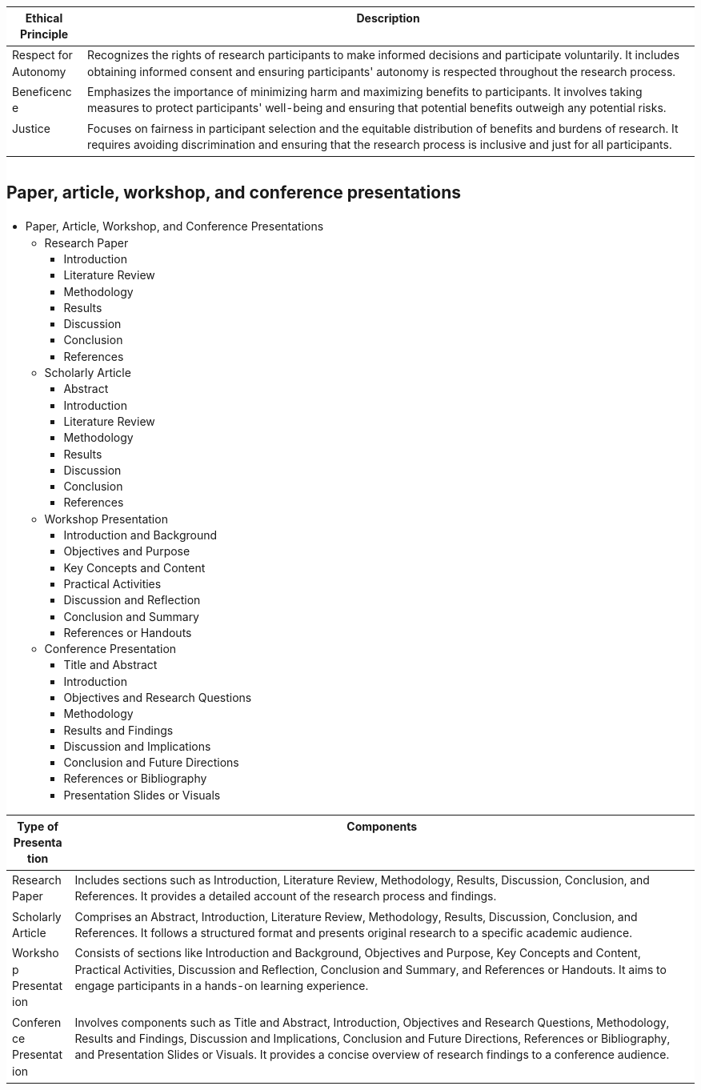 | Ethical Principle      | Description                                                                                            |
|------------------------|--------------------------------------------------------------------------------------------------------|
| Respect for Autonomy | Recognizes the rights of research participants to make informed decisions and participate voluntarily. It includes obtaining informed consent and ensuring participants' autonomy is respected throughout the research process. |
| Beneficence | Emphasizes the importance of minimizing harm and maximizing benefits to participants. It involves taking measures to protect participants' well-being and ensuring that potential benefits outweigh any potential risks. |
| Justice | Focuses on fairness in participant selection and the equitable distribution of benefits and burdens of research. It requires avoiding discrimination and ensuring that the research process is inclusive and just for all participants. |

## Paper, article, workshop, and conference presentations

- Paper, Article, Workshop, and Conference Presentations
  - Research Paper
    - Introduction
    - Literature Review
    - Methodology
    - Results
    - Discussion
    - Conclusion
    - References
  - Scholarly Article
    - Abstract
    - Introduction
    - Literature Review
    - Methodology
    - Results
    - Discussion
    - Conclusion
    - References
  - Workshop Presentation
    - Introduction and Background
    - Objectives and Purpose
    - Key Concepts and Content
    - Practical Activities
    - Discussion and Reflection
    - Conclusion and Summary
    - References or Handouts
  - Conference Presentation
    - Title and Abstract
    - Introduction
    - Objectives and Research Questions
    - Methodology
    - Results and Findings
    - Discussion and Implications
    - Conclusion and Future Directions
    - References or Bibliography
    - Presentation Slides or Visuals


| Type of Presentation      | Components                                                                                            |
|------------------------|--------------------------------------------------------------------------------------------------------|
| Research Paper | Includes sections such as Introduction, Literature Review, Methodology, Results, Discussion, Conclusion, and References. It provides a detailed account of the research process and findings. |
| Scholarly Article | Comprises an Abstract, Introduction, Literature Review, Methodology, Results, Discussion, Conclusion, and References. It follows a structured format and presents original research to a specific academic audience. |
| Workshop Presentation | Consists of sections like Introduction and Background, Objectives and Purpose, Key Concepts and Content, Practical Activities, Discussion and Reflection, Conclusion and Summary, and References or Handouts. It aims to engage participants in a hands-on learning experience. |
| Conference Presentation | Involves components such as Title and Abstract, Introduction, Objectives and Research Questions, Methodology, Results and Findings, Discussion and Implications, Conclusion and Future Directions, References or Bibliography, and Presentation Slides or Visuals. It provides a concise overview of research findings to a conference audience. |
